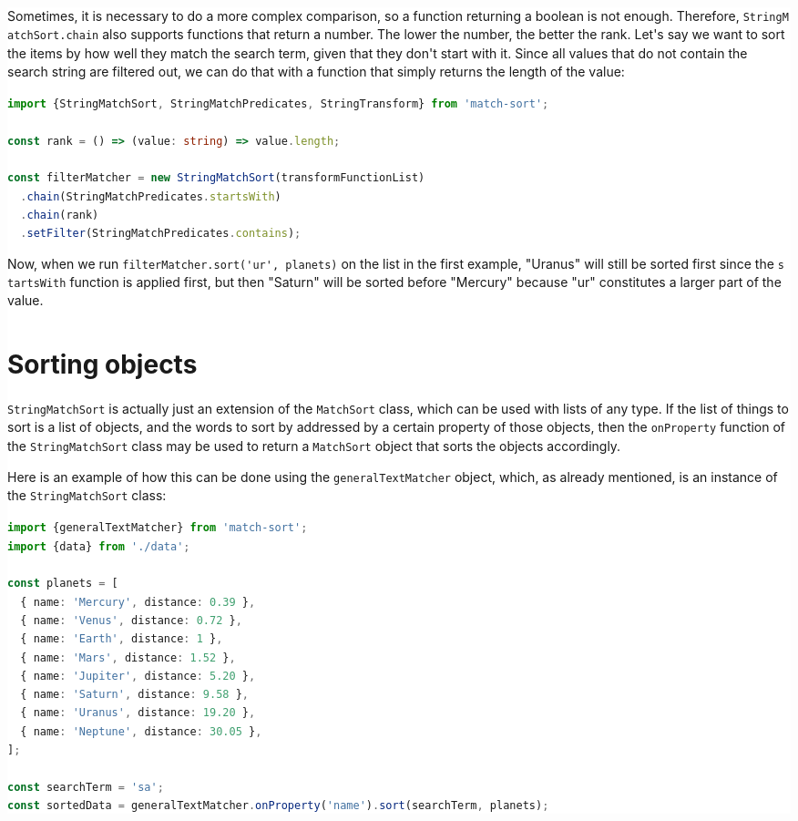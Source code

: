 Sometimes, it is necessary to do a more complex comparison, so a function returning a boolean is not enough.
Therefore, `StringMatchSort.chain` also supports functions that return a number. The lower the number, the better the rank.
Let's say we want to sort the items by how well they match the search term, given that they don't start with it.
Since all values that do not contain the search string are filtered out, we can do that with a function that simply returns the length of the value:

```typescript
import {StringMatchSort, StringMatchPredicates, StringTransform} from 'match-sort';

const rank = () => (value: string) => value.length;

const filterMatcher = new StringMatchSort(transformFunctionList)
  .chain(StringMatchPredicates.startsWith)
  .chain(rank)
  .setFilter(StringMatchPredicates.contains);
```
Now, when we run `filterMatcher.sort('ur', planets)` on the list in the first example, "Uranus" will still be sorted first since the `startsWith` function is applied first,
but then "Saturn" will be sorted before "Mercury" because "ur" constitutes a larger part of the value.

# Sorting objects
`StringMatchSort` is actually just an extension of the `MatchSort` class, which can be used with lists of any type.
If the list of things to sort is a list of objects, and the words to sort by addressed by a certain property of those objects,
then the `onProperty` function of the `StringMatchSort` class may be used to return a `MatchSort` object that sorts the objects accordingly.

Here is an example of how this can be done using the `generalTextMatcher` object, which, as already mentioned, is an instance of the `StringMatchSort` class:

```typescript
import {generalTextMatcher} from 'match-sort';
import {data} from './data';

const planets = [
  { name: 'Mercury', distance: 0.39 },
  { name: 'Venus', distance: 0.72 },
  { name: 'Earth', distance: 1 },
  { name: 'Mars', distance: 1.52 },
  { name: 'Jupiter', distance: 5.20 },
  { name: 'Saturn', distance: 9.58 },
  { name: 'Uranus', distance: 19.20 },
  { name: 'Neptune', distance: 30.05 },
];

const searchTerm = 'sa';
const sortedData = generalTextMatcher.onProperty('name').sort(searchTerm, planets);
```
